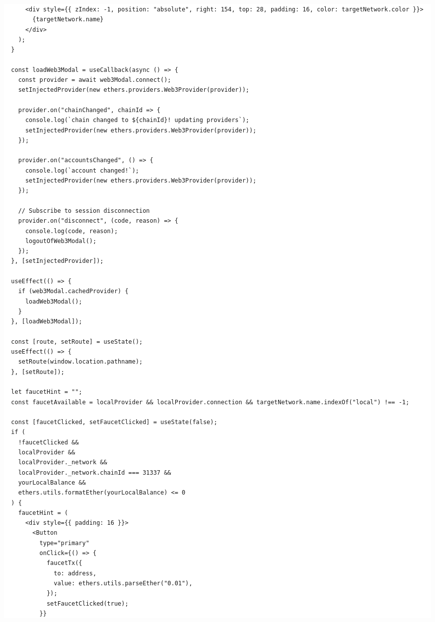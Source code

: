 ```
      <div style={{ zIndex: -1, position: "absolute", right: 154, top: 28, padding: 16, color: targetNetwork.color }}>
        {targetNetwork.name}
      </div>
    );
  }

  const loadWeb3Modal = useCallback(async () => {
    const provider = await web3Modal.connect();
    setInjectedProvider(new ethers.providers.Web3Provider(provider));

    provider.on("chainChanged", chainId => {
      console.log(`chain changed to ${chainId}! updating providers`);
      setInjectedProvider(new ethers.providers.Web3Provider(provider));
    });

    provider.on("accountsChanged", () => {
      console.log(`account changed!`);
      setInjectedProvider(new ethers.providers.Web3Provider(provider));
    });

    // Subscribe to session disconnection
    provider.on("disconnect", (code, reason) => {
      console.log(code, reason);
      logoutOfWeb3Modal();
    });
  }, [setInjectedProvider]);

  useEffect(() => {
    if (web3Modal.cachedProvider) {
      loadWeb3Modal();
    }
  }, [loadWeb3Modal]);

  const [route, setRoute] = useState();
  useEffect(() => {
    setRoute(window.location.pathname);
  }, [setRoute]);

  let faucetHint = "";
  const faucetAvailable = localProvider && localProvider.connection && targetNetwork.name.indexOf("local") !== -1;

  const [faucetClicked, setFaucetClicked] = useState(false);
  if (
    !faucetClicked &&
    localProvider &&
    localProvider._network &&
    localProvider._network.chainId === 31337 &&
    yourLocalBalance &&
    ethers.utils.formatEther(yourLocalBalance) <= 0
  ) {
    faucetHint = (
      <div style={{ padding: 16 }}>
        <Button
          type="primary"
          onClick={() => {
            faucetTx({
              to: address,
              value: ethers.utils.parseEther("0.01"),
            });
            setFaucetClicked(true);
          }}
```